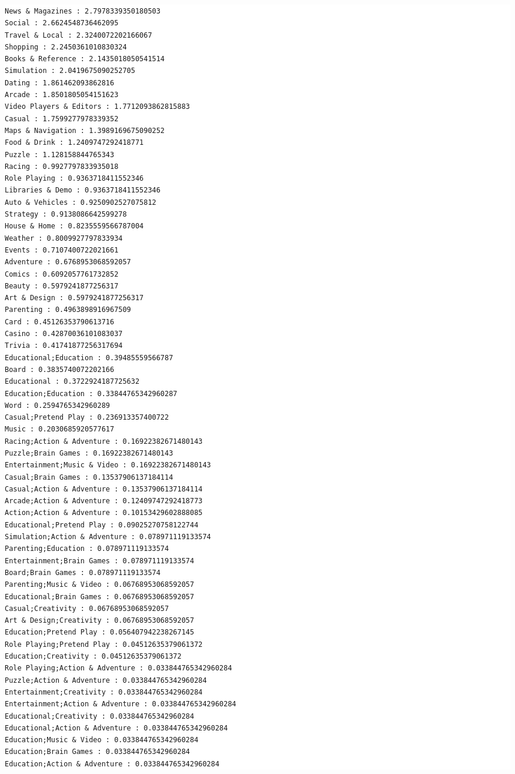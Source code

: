     News & Magazines : 2.7978339350180503
    Social : 2.6624548736462095
    Travel & Local : 2.3240072202166067
    Shopping : 2.2450361010830324
    Books & Reference : 2.1435018050541514
    Simulation : 2.0419675090252705
    Dating : 1.861462093862816
    Arcade : 1.8501805054151623
    Video Players & Editors : 1.7712093862815883
    Casual : 1.7599277978339352
    Maps & Navigation : 1.3989169675090252
    Food & Drink : 1.2409747292418771
    Puzzle : 1.128158844765343
    Racing : 0.9927797833935018
    Role Playing : 0.9363718411552346
    Libraries & Demo : 0.9363718411552346
    Auto & Vehicles : 0.9250902527075812
    Strategy : 0.9138086642599278
    House & Home : 0.8235559566787004
    Weather : 0.8009927797833934
    Events : 0.7107400722021661
    Adventure : 0.6768953068592057
    Comics : 0.6092057761732852
    Beauty : 0.5979241877256317
    Art & Design : 0.5979241877256317
    Parenting : 0.4963898916967509
    Card : 0.45126353790613716
    Casino : 0.42870036101083037
    Trivia : 0.41741877256317694
    Educational;Education : 0.39485559566787
    Board : 0.3835740072202166
    Educational : 0.3722924187725632
    Education;Education : 0.33844765342960287
    Word : 0.2594765342960289
    Casual;Pretend Play : 0.236913357400722
    Music : 0.2030685920577617
    Racing;Action & Adventure : 0.16922382671480143
    Puzzle;Brain Games : 0.16922382671480143
    Entertainment;Music & Video : 0.16922382671480143
    Casual;Brain Games : 0.13537906137184114
    Casual;Action & Adventure : 0.13537906137184114
    Arcade;Action & Adventure : 0.12409747292418773
    Action;Action & Adventure : 0.10153429602888085
    Educational;Pretend Play : 0.09025270758122744
    Simulation;Action & Adventure : 0.078971119133574
    Parenting;Education : 0.078971119133574
    Entertainment;Brain Games : 0.078971119133574
    Board;Brain Games : 0.078971119133574
    Parenting;Music & Video : 0.06768953068592057
    Educational;Brain Games : 0.06768953068592057
    Casual;Creativity : 0.06768953068592057
    Art & Design;Creativity : 0.06768953068592057
    Education;Pretend Play : 0.056407942238267145
    Role Playing;Pretend Play : 0.04512635379061372
    Education;Creativity : 0.04512635379061372
    Role Playing;Action & Adventure : 0.033844765342960284
    Puzzle;Action & Adventure : 0.033844765342960284
    Entertainment;Creativity : 0.033844765342960284
    Entertainment;Action & Adventure : 0.033844765342960284
    Educational;Creativity : 0.033844765342960284
    Educational;Action & Adventure : 0.033844765342960284
    Education;Music & Video : 0.033844765342960284
    Education;Brain Games : 0.033844765342960284
    Education;Action & Adventure : 0.033844765342960284